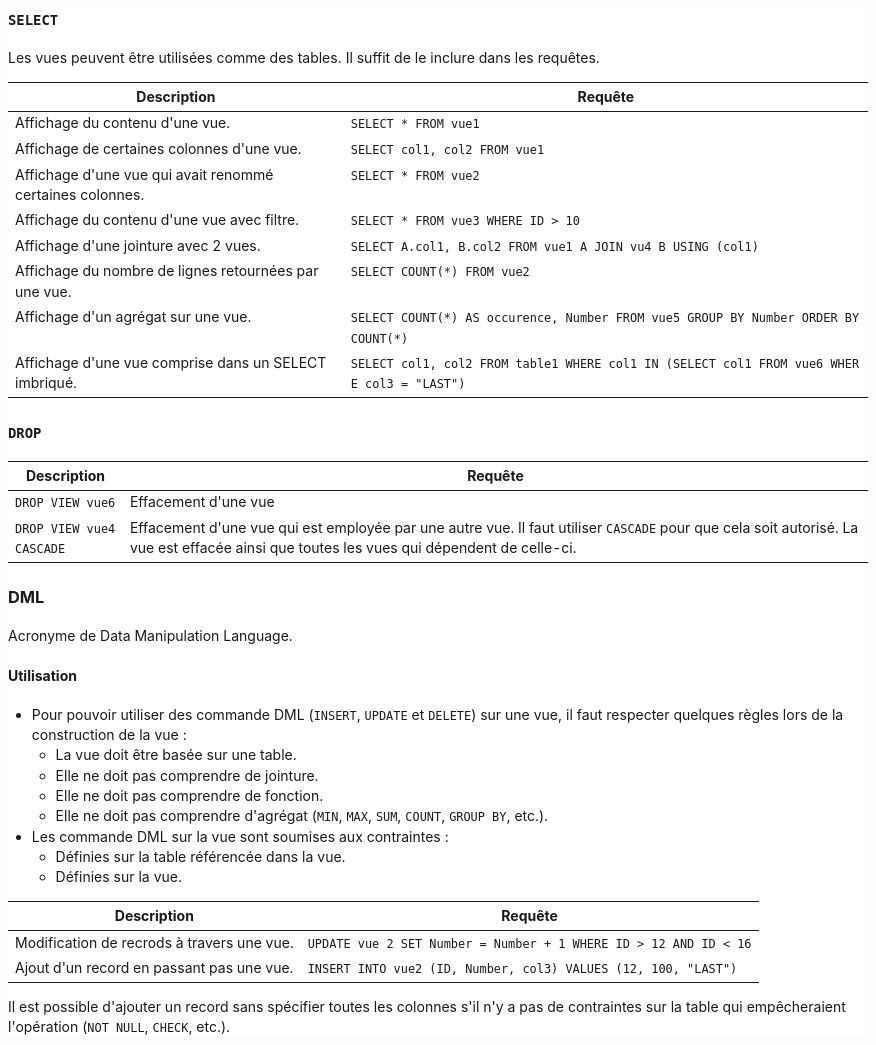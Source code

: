 ### `SELECT`

Les vues peuvent être utilisées comme des tables. Il suffit de le inclure dans les requêtes.

| Description                                               | Requête                                                                                   |
| --------------------------------------------------------- | ----------------------------------------------------------------------------------------- |
| Affichage du contenu d'une vue.                           | `SELECT * FROM vue1`                                                                      |
| Affichage de certaines colonnes d'une vue.                | `SELECT col1, col2 FROM vue1`                                                             |
| Affichage d'une vue qui avait renommé certaines colonnes. | `SELECT * FROM vue2`                                                                      |
| Affichage du contenu d'une vue avec filtre.               | `SELECT * FROM vue3 WHERE ID > 10`                                                        |
| Affichage d'une jointure avec 2 vues.                     | `SELECT A.col1, B.col2 FROM vue1 A JOIN vu4 B USING (col1)`                               |
| Affichage du nombre de lignes retournées par une vue.     | `SELECT COUNT(*) FROM vue2`                                                               |
| Affichage d'un agrégat sur une vue.                       | `SELECT COUNT(*) AS occurence, Number FROM vue5 GROUP BY Number ORDER BY COUNT(*)`        |
| Affichage d'une vue comprise dans un SELECT imbriqué.     | `SELECT col1, col2 FROM table1 WHERE col1 IN (SELECT col1 FROM vue6 WHERE col3 = "LAST")` |

### `DROP`

| Description              | Requête                                                                                                                                                                                  |
| ------------------------ | ---------------------------------------------------------------------------------------------------------------------------------------------------------------------------------------- |
| `DROP VIEW vue6`         | Effacement d'une vue                                                                                                                                                                     |
| `DROP VIEW vue4 CASCADE` | Effacement d'une vue qui est employée par une autre vue. Il faut utiliser `CASCADE` pour que cela soit autorisé. La vue est effacée ainsi que toutes les vues qui dépendent de celle-ci. |

### DML

Acronyme de Data Manipulation Language.

#### Utilisation

* Pour pouvoir utiliser des commande DML (`INSERT`, `UPDATE` et `DELETE`) sur une vue, il faut respecter quelques règles lors de la construction de la vue :
  * La vue doit être basée sur une table.
  * Elle ne doit pas comprendre de jointure.
  * Elle ne doit pas comprendre de fonction.
  * Elle ne doit pas comprendre d'agrégat (`MIN`, `MAX`, `SUM`, `COUNT`, `GROUP BY`, etc.).
* Les commande DML sur la vue sont soumises aux contraintes :
  * Définies sur la table référencée dans la vue.
  * Définies sur la vue.

| Description                                | Requête                                                          |
| ------------------------------------------ | ---------------------------------------------------------------- |
| Modification de recrods à travers une vue. | `UPDATE vue 2 SET Number = Number + 1 WHERE ID > 12 AND ID < 16` |
| Ajout d'un record en passant pas une vue.  | `INSERT INTO vue2 (ID, Number, col3) VALUES (12, 100, "LAST")`   |

Il est possible d'ajouter un record sans spécifier toutes les colonnes s'il n'y a pas de contraintes sur la table qui empêcheraient l'opération (`NOT NULL`, `CHECK`, etc.).
